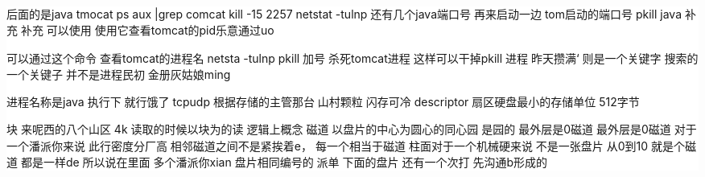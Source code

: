 后面的是java
tmocat
ps aux |grep comcat
kill -15 2257
netstat -tulnp
还有几个java端口号
再来启动一边
tom启动的端口号
 pkill java
 补充 
 补充
 可以使用
 使用它查看tomcat的pid乐意通过uo

 可以通过这个命令
 查看tomcat的进程名
 netsta -tulnp
 pkill
 加号
 杀死tomcat进程
 这样可以干掉pkill
 进程
 昨天攒满‘
 则是一个关键字
 搜索的一个关键子
 并不是进程民初
 金册灰姑娘ming

 进程名称是java
 执行下
 就行饿了
 tcpudp
 根据存储的主管那台
 山村颗粒
 闪存可冷          descriptor
 扇区硬盘最小的存储单位 512字节

 块 来呢西的八个山区 4k
 读取的时候以块为的读
 逻辑上概念
 磁道
 以盘片的中心为圆心的同心园
 是园的
 最外层是0磁道
 最外层是0磁道
 对于一个潘派你来说
 此行密度分厂高
 相邻磁道之间不是紧挨着e，
 每一个相当于磁道
 柱面对于一个机械硬来说
 不是一张盘片
 从0到10
 就是个磁道
 都是一样de 
 所以说在里面
 多个潘派你xian
 盘片相同编号的
 派单
 下面的盘片
 还有一个次打
 先沟通b形成的
